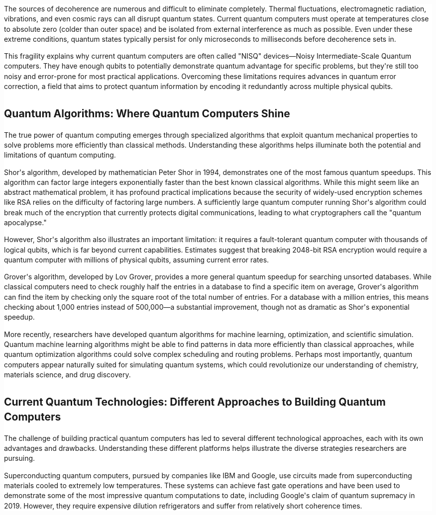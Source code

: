 The sources of decoherence are numerous and difficult to eliminate completely. Thermal fluctuations, electromagnetic radiation, vibrations, and even cosmic rays can all disrupt quantum states. Current quantum computers must operate at temperatures close to absolute zero (colder than outer space) and be isolated from external interference as much as possible. Even under these extreme conditions, quantum states typically persist for only microseconds to milliseconds before decoherence sets in.

This fragility explains why current quantum computers are often called "NISQ" devices—Noisy Intermediate-Scale Quantum computers. They have enough qubits to potentially demonstrate quantum advantage for specific problems, but they're still too noisy and error-prone for most practical applications. Overcoming these limitations requires advances in quantum error correction, a field that aims to protect quantum information by encoding it redundantly across multiple physical qubits.

## Quantum Algorithms: Where Quantum Computers Shine

The true power of quantum computing emerges through specialized algorithms that exploit quantum mechanical properties to solve problems more efficiently than classical methods. Understanding these algorithms helps illuminate both the potential and limitations of quantum computing.

Shor's algorithm, developed by mathematician Peter Shor in 1994, demonstrates one of the most famous quantum speedups. This algorithm can factor large integers exponentially faster than the best known classical algorithms. While this might seem like an abstract mathematical problem, it has profound practical implications because the security of widely-used encryption schemes like RSA relies on the difficulty of factoring large numbers. A sufficiently large quantum computer running Shor's algorithm could break much of the encryption that currently protects digital communications, leading to what cryptographers call the "quantum apocalypse."

However, Shor's algorithm also illustrates an important limitation: it requires a fault-tolerant quantum computer with thousands of logical qubits, which is far beyond current capabilities. Estimates suggest that breaking 2048-bit RSA encryption would require a quantum computer with millions of physical qubits, assuming current error rates.

Grover's algorithm, developed by Lov Grover, provides a more general quantum speedup for searching unsorted databases. While classical computers need to check roughly half the entries in a database to find a specific item on average, Grover's algorithm can find the item by checking only the square root of the total number of entries. For a database with a million entries, this means checking about 1,000 entries instead of 500,000—a substantial improvement, though not as dramatic as Shor's exponential speedup.

More recently, researchers have developed quantum algorithms for machine learning, optimization, and scientific simulation. Quantum machine learning algorithms might be able to find patterns in data more efficiently than classical approaches, while quantum optimization algorithms could solve complex scheduling and routing problems. Perhaps most importantly, quantum computers appear naturally suited for simulating quantum systems, which could revolutionize our understanding of chemistry, materials science, and drug discovery.

## Current Quantum Technologies: Different Approaches to Building Quantum Computers

The challenge of building practical quantum computers has led to several different technological approaches, each with its own advantages and drawbacks. Understanding these different platforms helps illustrate the diverse strategies researchers are pursuing.

Superconducting quantum computers, pursued by companies like IBM and Google, use circuits made from superconducting materials cooled to extremely low temperatures. These systems can achieve fast gate operations and have been used to demonstrate some of the most impressive quantum computations to date, including Google's claim of quantum supremacy in 2019. However, they require expensive dilution refrigerators and suffer from relatively short coherence times.
